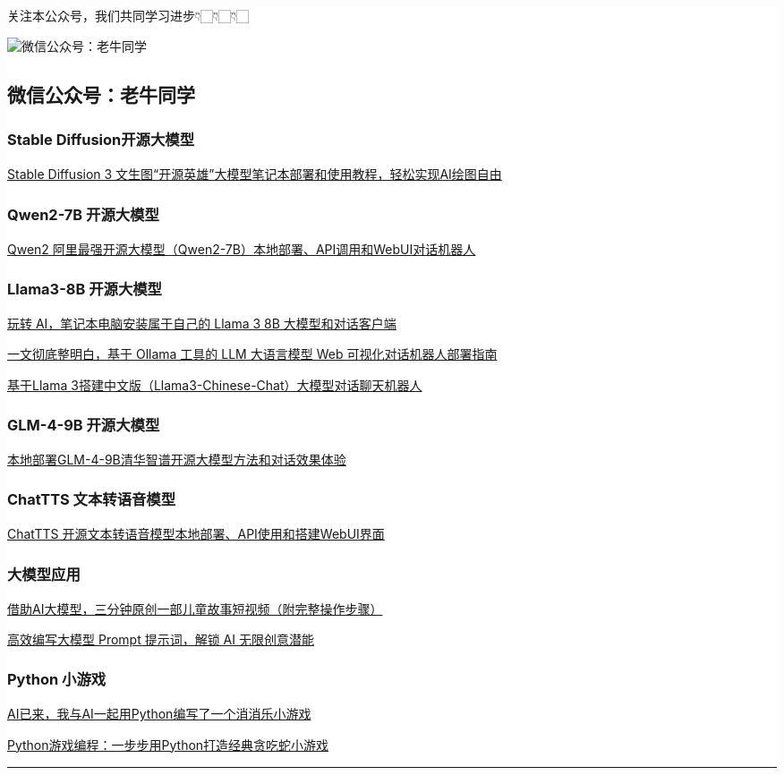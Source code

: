 关注本公众号，我们共同学习进步👇🏻👇🏻👇🏻

![微信公众号：老牛同学](https://ntopic.cn/WX-21.png)

## 微信公众号：老牛同学

### Stable Diffusion开源大模型

[Stable Diffusion 3 文生图“开源英雄”大模型笔记本部署和使用教程，轻松实现AI绘图自由](https://mp.weixin.qq.com/s/Sax4z2k8Dvn82h15jf51Hw)

### Qwen2-7B 开源大模型

[Qwen2 阿里最强开源大模型（Qwen2-7B）本地部署、API调用和WebUI对话机器人](https://mp.weixin.qq.com/s/u_Uw88dpQRgbtfI4_1OOwQ)

### Llama3-8B 开源大模型

[玩转 AI，笔记本电脑安装属于自己的 Llama 3 8B 大模型和对话客户端](https://mp.weixin.qq.com/s/MekCUJDhKzuUnoykkGoH2g)

[一文彻底整明白，基于 Ollama 工具的 LLM 大语言模型 Web 可视化对话机器人部署指南](https://mp.weixin.qq.com/s/2DVYO75h0o5EHN_K_GF4Eg)

[基于Llama 3搭建中文版（Llama3-Chinese-Chat）大模型对话聊天机器人](https://mp.weixin.qq.com/s/idcdIr8mMWDQ_iZU5r_UEQ)

### GLM-4-9B 开源大模型

[本地部署GLM-4-9B清华智谱开源大模型方法和对话效果体验](https://mp.weixin.qq.com/s/g7lDfnRRGdrHqN7WGMSkAg)

### ChatTTS 文本转语音模型

[ChatTTS 开源文本转语音模型本地部署、API使用和搭建WebUI界面](https://mp.weixin.qq.com/s/rL3vyJ_xEj7GGoKaxUh8_A)

### 大模型应用

[借助AI大模型，三分钟原创一部儿童故事短视频（附完整操作步骤）](https://mp.weixin.qq.com/s/m_O2OSoXWLL0PJurLCdzng)

[高效编写大模型 Prompt 提示词，解锁 AI 无限创意潜能](https://mp.weixin.qq.com/s/gaLw3yP-oANvQyjRSkVjyw)

### Python 小游戏

[AI已来，我与AI一起用Python编写了一个消消乐小游戏](https://mp.weixin.qq.com/s/hv2tE-yot_H04HCezxQWXg)

[Python游戏编程：一步步用Python打造经典贪吃蛇小游戏](https://mp.weixin.qq.com/s/tkTlt4rbFKQ73zudluPO1A)

---

